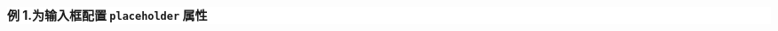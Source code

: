 #### 例 1.为输入框配置 `placeholder` 属性

<script>
export default {
  data() {
    const renderStructure1 = [
      {
        field: 'name',
        label: '姓名',
        type: 'input',
        config: {
          placeholder: '请输入姓名...',
        },
      },
    ]
    const renderStructure2 = [
  {
    field: 'type',
    type: 'radioGroup',
    label: '证件类型',
    config: rootValue => ({
      options: [
        {
          id: 'studentIdCard',
          text: '学生证',
        },
        {
          id: 'idCard',
          text: '身份证',
        },
      ],
      on: {
        change: () => {
          rootValue.cardNumber = ''
        },
      },
    }),
  },
  {
    field: 'cardNumber',
    type: 'input',
    label: '证件号',
    config: {
      placeholder: '请输入证件号',
    },
  },
]
const renderStructure3 = [
      {
        field: 'name',
        label: '姓名',
        type: 'input',
        config: {
          placeholder: '请输入姓名',
        },
        rules: {
          required: true,
          message: '请输入您的姓名',
        },
      },
      {
        field: 'sex',
        label: '性别',
        type: 'checkboxGroup',